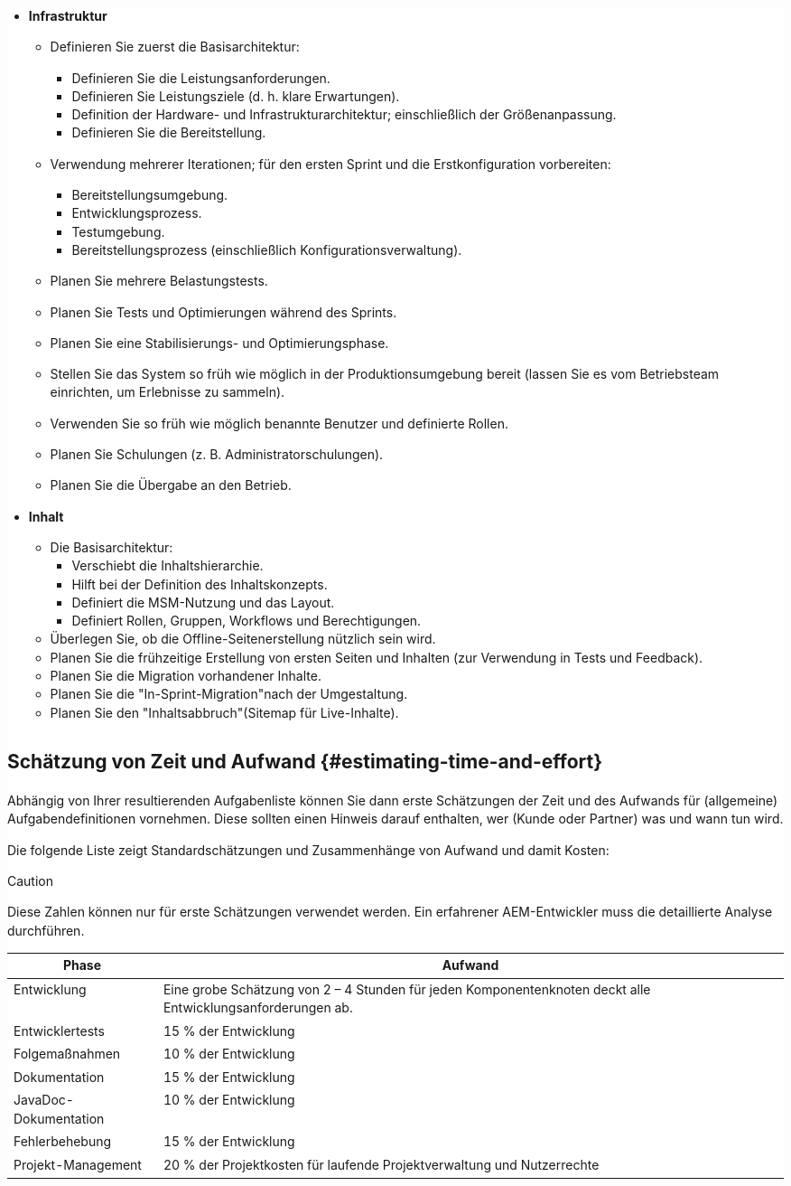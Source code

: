 * **Infrastruktur**

   * Definieren Sie zuerst die Basisarchitektur:

      * Definieren Sie die Leistungsanforderungen.
      * Definieren Sie Leistungsziele (d. h. klare Erwartungen).
      * Definition der Hardware- und Infrastrukturarchitektur; einschließlich der Größenanpassung.
      * Definieren Sie die Bereitstellung.
   * Verwendung mehrerer Iterationen; für den ersten Sprint und die Erstkonfiguration vorbereiten:

      * Bereitstellungsumgebung.
      * Entwicklungsprozess.
      * Testumgebung.
      * Bereitstellungsprozess (einschließlich Konfigurationsverwaltung).
   * Planen Sie mehrere Belastungstests.
   * Planen Sie Tests und Optimierungen während des Sprints.
   * Planen Sie eine Stabilisierungs- und Optimierungsphase.
   * Stellen Sie das System so früh wie möglich in der Produktionsumgebung bereit (lassen Sie es vom Betriebsteam einrichten, um Erlebnisse zu sammeln).
   * Verwenden Sie so früh wie möglich benannte Benutzer und definierte Rollen.
   * Planen Sie Schulungen (z. B. Administratorschulungen).
   * Planen Sie die Übergabe an den Betrieb.



* **Inhalt**

   * Die Basisarchitektur:
      * Verschiebt die Inhaltshierarchie.
      * Hilft bei der Definition des Inhaltskonzepts.
      * Definiert die MSM-Nutzung und das Layout.
      * Definiert Rollen, Gruppen, Workflows und Berechtigungen.
   * Überlegen Sie, ob die Offline-Seitenerstellung nützlich sein wird.
   * Planen Sie die frühzeitige Erstellung von ersten Seiten und Inhalten (zur Verwendung in Tests und Feedback).
   * Planen Sie die Migration vorhandener Inhalte.
   * Planen Sie die &quot;In-Sprint-Migration&quot;nach der Umgestaltung.
   * Planen Sie den &quot;Inhaltsabbruch&quot;(Sitemap für Live-Inhalte).

## Schätzung von Zeit und Aufwand {#estimating-time-and-effort}

Abhängig von Ihrer resultierenden Aufgabenliste können Sie dann erste Schätzungen der Zeit und des Aufwands für (allgemeine) Aufgabendefinitionen vornehmen. Diese sollten einen Hinweis darauf enthalten, wer (Kunde oder Partner) was und wann tun wird.

Die folgende Liste zeigt Standardschätzungen und Zusammenhänge von Aufwand und damit Kosten:

>[!CAUTION]
>
>Diese Zahlen können nur für erste Schätzungen verwendet werden. Ein erfahrener AEM-Entwickler muss die detaillierte Analyse durchführen.

| Phase | Aufwand |
|---|---|
| Entwicklung | Eine grobe Schätzung von 2 – 4 Stunden für jeden Komponentenknoten deckt alle Entwicklungsanforderungen ab. |
| Entwicklertests | 15 % der Entwicklung |
| Folgemaßnahmen | 10 % der Entwicklung |
| Dokumentation | 15 % der Entwicklung |
| JavaDoc-Dokumentation | 10 % der Entwicklung |
| Fehlerbehebung | 15 % der Entwicklung |
| Projekt-Management | 20 % der Projektkosten für laufende Projektverwaltung und Nutzerrechte |
